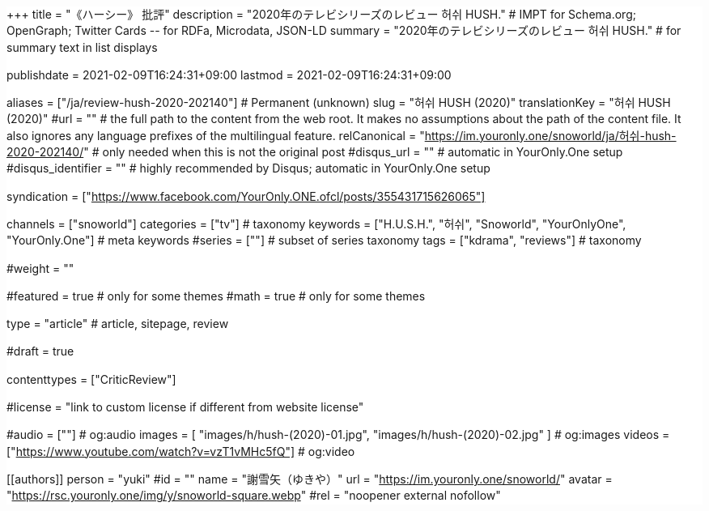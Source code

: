 +++
title = "《ハーシー》 批評"
description = "2020年のテレビシリーズのレビュー 허쉬 HUSH."													# IMPT for Schema.org; OpenGraph; Twitter Cards -- for RDFa, Microdata, JSON-LD
summary = "2020年のテレビシリーズのレビュー 허쉬 HUSH."																											# for summary text in list displays

publishdate = 2021-02-09T16:24:31+09:00
lastmod = 2021-02-09T16:24:31+09:00

aliases = ["/ja/review-hush-2020-202140"] # Permanent (unknown)
slug = "허쉬 HUSH (2020)"
translationKey = "허쉬 HUSH (2020)"
#url = ""																														# the full path to the content from the web root. It makes no assumptions about the path of the content file. It also ignores any language prefixes of the multilingual feature.
relCanonical = "https://im.youronly.one/snoworld/ja/허쉬-hush-2020-202140/"																									# only needed when this is not the original post
#disqus_url = ""                                                    # automatic in YourOnly.One setup
#disqus_identifier = ""                                             # highly recommended by Disqus; automatic in YourOnly.One setup

syndication = ["https://www.facebook.com/YourOnly.ONE.ofcl/posts/355431715626065"]

channels = ["snoworld"]
categories = ["tv"]                           # taxonomy
keywords = ["H.U.S.H.", "허쉬", "Snoworld", "YourOnlyOne", "YourOnly.One"]																										# meta keywords
#series = [""]																											# subset of series taxonomy
tags = ["kdrama", "reviews"]																						# taxonomy

#weight = ""

#featured = true																									# only for some themes
#math = true																											# only for some themes

type = "article"                                                           # article, sitepage, review

#draft = true

contenttypes = ["CriticReview"]

#license = "link to custom license if different from website license"

#audio = [""]																												# og:audio
images = [
	"images/h/hush-(2020)-01.jpg",
	"images/h/hush-(2020)-02.jpg"
]																											# og:images
videos = ["https://www.youtube.com/watch?v=vzT1vMHc5fQ"]                                                      # og:video

[[authors]]
  person = "yuki"
  #id = ""
  name = "謝雪矢（ゆきや）"
  url = "https://im.youronly.one/snoworld/"
  avatar = "https://rsc.youronly.one/img/y/snoworld-square.webp"
  #rel = "noopener external nofollow"
